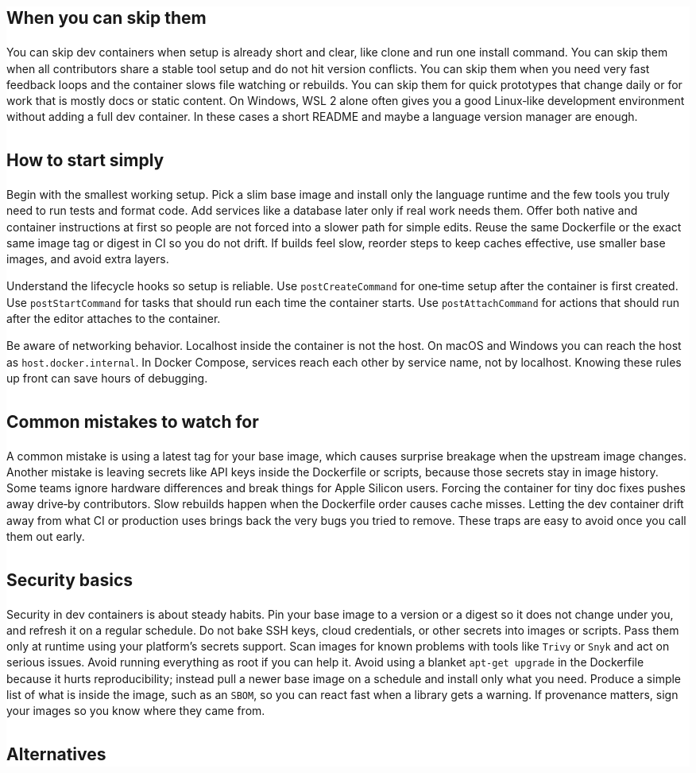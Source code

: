 ## When you can skip them

You can skip dev containers when setup is already short and clear, like clone and run one install command. You can skip them when all contributors share a stable tool setup and do not hit version conflicts. You can skip them when you need very fast feedback loops and the container slows file watching or rebuilds. You can skip them for quick prototypes that change daily or for work that is mostly docs or static content. On Windows, WSL 2 alone often gives you a good Linux‑like development environment without adding a full dev container. In these cases a short README and maybe a language version manager are enough.

## How to start simply

Begin with the smallest working setup. Pick a slim base image and install only the language runtime and the few tools you truly need to run tests and format code. Add services like a database later only if real work needs them. Offer both native and container instructions at first so people are not forced into a slower path for simple edits. Reuse the same Dockerfile or the exact same image tag or digest in CI so you do not drift. If builds feel slow, reorder steps to keep caches effective, use smaller base images, and avoid extra layers.

Understand the lifecycle hooks so setup is reliable. Use `postCreateCommand` for one‑time setup after the container is first created. Use `postStartCommand` for tasks that should run each time the container starts. Use `postAttachCommand` for actions that should run after the editor attaches to the container.

Be aware of networking behavior. Localhost inside the container is not the host. On macOS and Windows you can reach the host as `host.docker.internal`. In Docker Compose, services reach each other by service name, not by localhost. Knowing these rules up front can save hours of debugging.

## Common mistakes to watch for

A common mistake is using a latest tag for your base image, which causes surprise breakage when the upstream image changes. Another mistake is leaving secrets like API keys inside the Dockerfile or scripts, because those secrets stay in image history. Some teams ignore hardware differences and break things for Apple Silicon users. Forcing the container for tiny doc fixes pushes away drive‑by contributors. Slow rebuilds happen when the Dockerfile order causes cache misses. Letting the dev container drift away from what CI or production uses brings back the very bugs you tried to remove. These traps are easy to avoid once you call them out early.

## Security basics

Security in dev containers is about steady habits. Pin your base image to a version or a digest so it does not change under you, and refresh it on a regular schedule. Do not bake SSH keys, cloud credentials, or other secrets into images or scripts. Pass them only at runtime using your platform’s secrets support. Scan images for known problems with tools like `Trivy` or `Snyk` and act on serious issues. Avoid running everything as root if you can help it. Avoid using a blanket `apt‑get upgrade` in the Dockerfile because it hurts reproducibility; instead pull a newer base image on a schedule and install only what you need. Produce a simple list of what is inside the image, such as an `SBOM`, so you can react fast when a library gets a warning. If provenance matters, sign your images so you know where they came from.

## Alternatives
